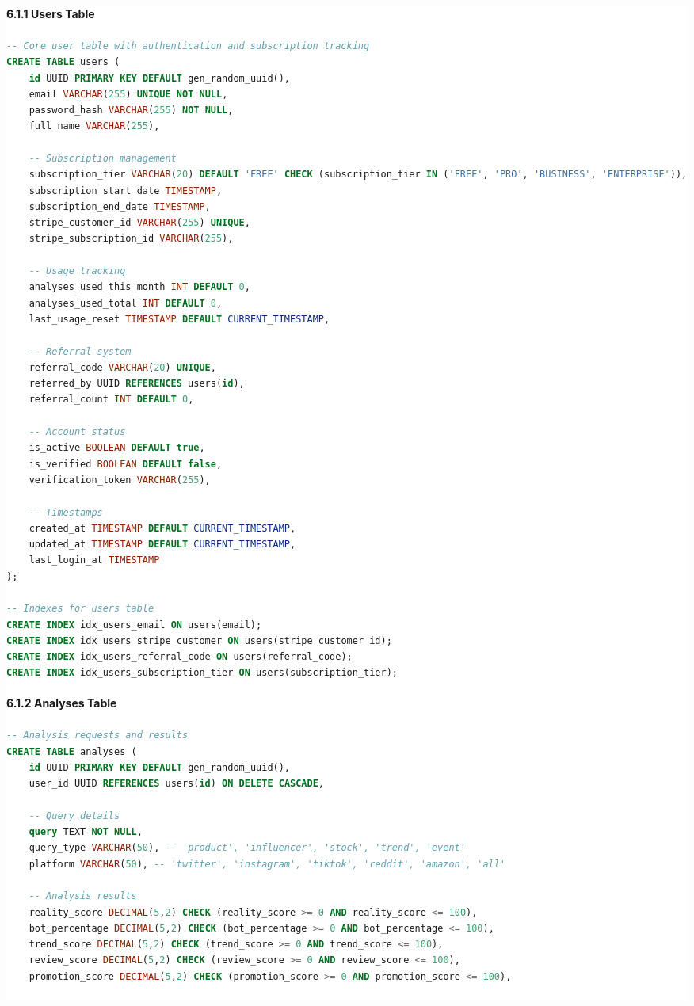#### 6.1.1 Users Table
```sql
-- Core user table with authentication and subscription tracking
CREATE TABLE users (
    id UUID PRIMARY KEY DEFAULT gen_random_uuid(),
    email VARCHAR(255) UNIQUE NOT NULL,
    password_hash VARCHAR(255) NOT NULL,
    full_name VARCHAR(255),
    
    -- Subscription management
    subscription_tier VARCHAR(20) DEFAULT 'FREE' CHECK (subscription_tier IN ('FREE', 'PRO', 'BUSINESS', 'ENTERPRISE')),
    subscription_start_date TIMESTAMP,
    subscription_end_date TIMESTAMP,
    stripe_customer_id VARCHAR(255) UNIQUE,
    stripe_subscription_id VARCHAR(255),
    
    -- Usage tracking
    analyses_used_this_month INT DEFAULT 0,
    analyses_used_total INT DEFAULT 0,
    last_usage_reset TIMESTAMP DEFAULT CURRENT_TIMESTAMP,
    
    -- Referral system
    referral_code VARCHAR(20) UNIQUE,
    referred_by UUID REFERENCES users(id),
    referral_count INT DEFAULT 0,
    
    -- Account status
    is_active BOOLEAN DEFAULT true,
    is_verified BOOLEAN DEFAULT false,
    verification_token VARCHAR(255),
    
    -- Timestamps
    created_at TIMESTAMP DEFAULT CURRENT_TIMESTAMP,
    updated_at TIMESTAMP DEFAULT CURRENT_TIMESTAMP,
    last_login_at TIMESTAMP
);

-- Indexes for users table
CREATE INDEX idx_users_email ON users(email);
CREATE INDEX idx_users_stripe_customer ON users(stripe_customer_id);
CREATE INDEX idx_users_referral_code ON users(referral_code);
CREATE INDEX idx_users_subscription_tier ON users(subscription_tier);
```

#### 6.1.2 Analyses Table
```sql
-- Analysis requests and results
CREATE TABLE analyses (
    id UUID PRIMARY KEY DEFAULT gen_random_uuid(),
    user_id UUID REFERENCES users(id) ON DELETE CASCADE,
    
    -- Query details
    query TEXT NOT NULL,
    query_type VARCHAR(50), -- 'product', 'influencer', 'stock', 'trend', 'event'
    platform VARCHAR(50), -- 'twitter', 'instagram', 'tiktok', 'reddit', 'amazon', 'all'
    
    -- Analysis results
    reality_score DECIMAL(5,2) CHECK (reality_score >= 0 AND reality_score <= 100),
    bot_percentage DECIMAL(5,2) CHECK (bot_percentage >= 0 AND bot_percentage <= 100),
    trend_score DECIMAL(5,2) CHECK (trend_score >= 0 AND trend_score <= 100),
    review_score DECIMAL(5,2) CHECK (review_score >= 0 AND review_score <= 100),
    promotion_score DECIMAL(5,2) CHECK (promotion_score >= 0 AND promotion_score <= 100),
    
```